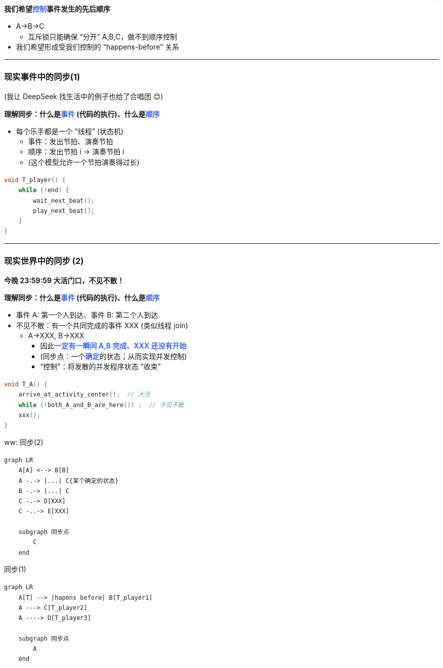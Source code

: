 **我们希望<b style="color:#4169E1">控制</b>事件发生的先后顺序**
- A→B→C
    - 互斥锁只能确保 “分开” A,B,C，做不到顺序控制
- 我们希望形成受我们控制的 “happens-before” 关系

---
### 现实事件中的同步(1)
(我让 DeepSeek 找生活中的例子也给了合唱团 😊)

**理解同步：什么是<b style="color:#4169E1">事件</b> (代码的执行)、什么是<b style="color:#4169E1">顺序</b>**
- 每个乐手都是一个 “线程” (状态机)
    - 事件：发出节拍、演奏节拍
    - 顺序：发出节拍 i → 演奏节拍 i
    - (这个模型允许一个节拍演奏得过长)
```c
void T_player() {
    while (!end) {
        wait_next_beat();
        play_next_beat();
    }
}
```

---
### 现实世界中的同步 (2)
**今晚 23:59:59 大活门口，不见不散！**

**理解同步：什么是<b style="color:#4169E1">事件</b> (代码的执行)、什么是<b style="color:#4169E1">顺序</b>**
- 事件 A: 第一个人到达、事件 B: 第二个人到达
- 不见不散：有一个共同完成的事件 XXX (类似线程 join)
    - A→XXX, B→XXX
        - 因此<b style="color:#4169E1">一定有一瞬间 A,B 完成、XXX 还没有开始</b>
        - (同步点：一个<b style="color:#4169E1">确定</b>的状态；从而实现并发控制)
        - “控制”：将发散的并发程序状态 “收束”
```c
void T_A() {
    arrive_at_activity_center();  // 大活
    while (!both_A_and_B_are_here()) ;  // 不见不散
    xxx();
}
```
ww: 同步(2)
```mermaid
graph LR
    A[A] <--> B[B]
    A -.-> |...| C{某个确定的状态}
    B -.-> |...| C
    C -.-> D[XXX]
    C -..-> E[XXX]

    subgraph 同步点
        C
    end
```
同步(1)
```mermaid
graph LR
    A[T] --> |hapens before| B[T_player1]    
    A ---> C[T_player2]
    A ----> D[T_player3]

    subgraph 同步点
        A
    end
```
